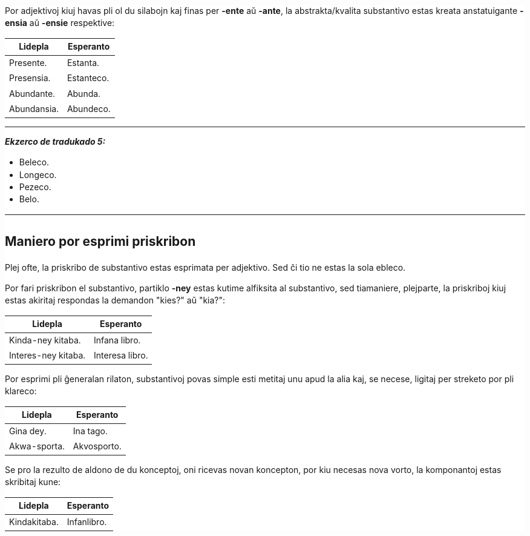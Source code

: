 Por adjektivoj kiuj havas pli ol du silabojn kaj finas per **-ente** aŭ
**-ante**, la abstrakta/kvalita substantivo estas kreata anstatuigante
**-ensia** aŭ **-ensie** respektive:

| Lidepla     | Esperanto    |
| -------     | ------------ |
| Presente.   | Estanta.     |
| Presensia.  | Estanteco.   |
| Abundante.  | Abunda.      |
| Abundansia. | Abundeco.    |

----------

***Ekzerco de tradukado 5:***

- Beleco.
- Longeco.
- Pezeco.
- Belo.

----------

## Maniero por esprimi priskribon

Plej ofte, la priskribo de substantivo estas esprimata per adjektivo. Sed ĉi tio
ne estas la sola ebleco.

Por fari priskribon el substantivo, partiklo **-ney** estas kutime alfiksita al
substantivo, sed tiamaniere, plejparte, la priskriboj kiuj estas akiritaj
respondas la demandon "kies?" aŭ "kia?":

| Lidepla             | Esperanto       |
| ------------------- | --------------- |
| Kinda-ney kitaba.   | Infana libro.   |
| Interes-ney kitaba. | Interesa libro. |

Por esprimi pli ĝeneralan rilaton, substantivoj povas simple esti metitaj unu
apud la alia kaj, se necese, ligitaj per streketo por pli klareco:

| Lidepla      | Esperanto   |
| ------------ | ----------- |
| Gina dey.    | Ina tago.   |
| Akwa-sporta. | Akvosporto. |

Se pro la rezulto de aldono de du konceptoj, oni ricevas novan koncepton, por
kiu necesas nova vorto, la komponantoj estas skribitaj kune:

| Lidepla      | Esperanto   |
| ------------ | ----------- |
| Kindakitaba. | Infanlibro. |
